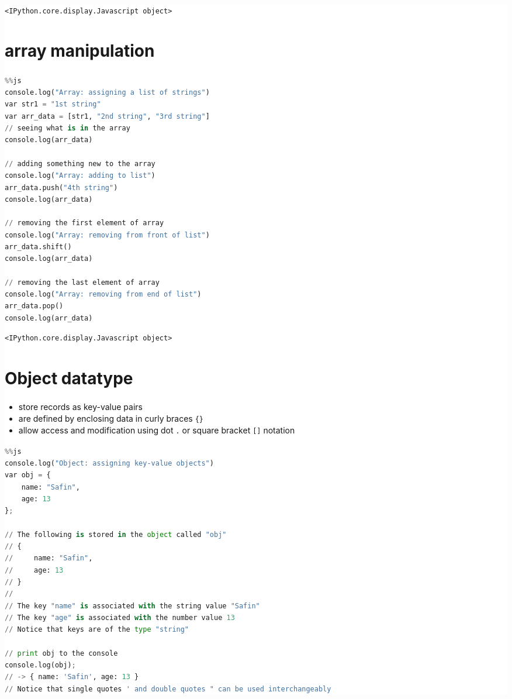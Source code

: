 
    <IPython.core.display.Javascript object>


# array manipulation


```python
%%js
console.log("Array: assigning a list of strings")
var str1 = "1st string"
var arr_data = [str1, "2nd string", "3rd string"]
// seeing what is in the array
console.log(arr_data)

// adding something new to the array
console.log("Array: adding to list")
arr_data.push("4th string")
console.log(arr_data)

// removing the first element of array
console.log("Array: removing from front of list")
arr_data.shift()
console.log(arr_data)

// removing the last element of array
console.log("Array: removing from end of list")
arr_data.pop()
console.log(arr_data)
```


    <IPython.core.display.Javascript object>


# Object datatype

- store records as key-value pairs
- are defined by enclosing data in curly braces `{}`
- allow access and modification using dot `.` or square bracket `[]` notation


```python
%%js
console.log("Object: assigning key-value objects")
var obj = {
    name: "Safin",
    age: 13
};

// The following is stored in the object called "obj"
// {
//     name: "Safin",
//     age: 13
// }
//
// The key "name" is associated with the string value "Safin"
// The key "age" is associated with the number value 13
// Notice that keys are of the type "string"

// print obj to the console
console.log(obj);
// -> { name: 'Safin', age: 13 }
// Notice that single quotes ' and double quotes " can be used interchangeably
```
